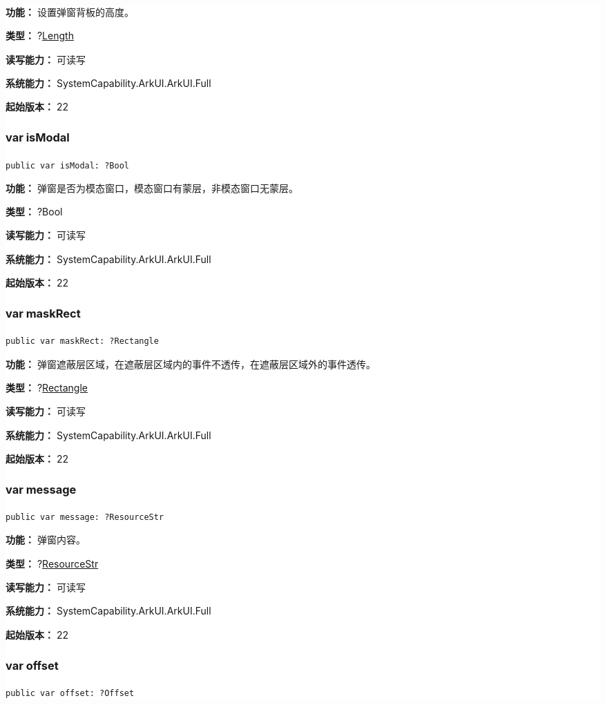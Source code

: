**功能：** 设置弹窗背板的高度。

**类型：** ?[Length](../apis/BasicServicesKit/cj-apis-base.md#interface-length)

**读写能力：** 可读写

**系统能力：** SystemCapability.ArkUI.ArkUI.Full

**起始版本：** 22

### var isModal

```cangjie
public var isModal: ?Bool
```

**功能：** 弹窗是否为模态窗口，模态窗口有蒙层，非模态窗口无蒙层。

**类型：** ?Bool

**读写能力：** 可读写

**系统能力：** SystemCapability.ArkUI.ArkUI.Full

**起始版本：** 22

### var maskRect

```cangjie
public var maskRect: ?Rectangle
```

**功能：** 弹窗遮蔽层区域，在遮蔽层区域内的事件不透传，在遮蔽层区域外的事件透传。

**类型：** ?[Rectangle](./cj-common-types.md#class-rectangle)

**读写能力：** 可读写

**系统能力：** SystemCapability.ArkUI.ArkUI.Full

**起始版本：** 22

### var message

```cangjie
public var message: ?ResourceStr
```

**功能：** 弹窗内容。

**类型：** ?[ResourceStr](../apis/BasicServicesKit/cj-apis-base.md#interface-resourcestr)

**读写能力：** 可读写

**系统能力：** SystemCapability.ArkUI.ArkUI.Full

**起始版本：** 22

### var offset

```cangjie
public var offset: ?Offset
```
